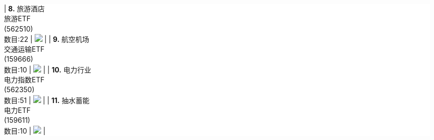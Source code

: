 | **8.** 旅游酒店<br/>旅游ETF<br/>(562510)<br/>数目:22      | ![](https://sykent-blog-image.oss-cn-beijing.aliyuncs.com/quant/image/2024/2/1707120122962-tmp.jpg) |
| **9.** 航空机场<br/>交通运输ETF<br/>(159666)<br/>数目:10  | ![](https://sykent-blog-image.oss-cn-beijing.aliyuncs.com/quant/image/2024/2/1707120123951-tmp.jpg) |
| **10.** 电力行业<br/>电力指数ETF<br/>(562350)<br/>数目:51 | ![](https://sykent-blog-image.oss-cn-beijing.aliyuncs.com/quant/image/2024/2/1707120124963-tmp.jpg) |
| **11.** 抽水蓄能<br/>电力ETF<br/>(159611)<br/>数目:10     | ![](https://sykent-blog-image.oss-cn-beijing.aliyuncs.com/quant/image/2024/2/1707120125922-tmp.jpg) |